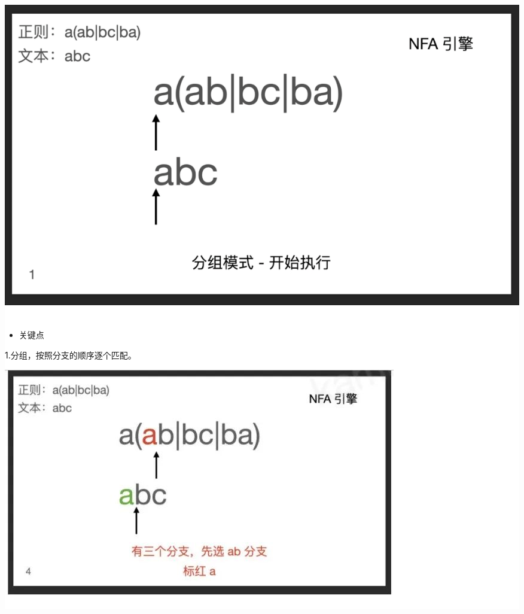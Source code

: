 [![](/assets/postAssets/2022/16843331353969.gif)](http://cdc.tencent.com/2021/06/22/%e8%a7%85%e8%bf%b9%e5%af%bb%e8%b8%aa%e4%b9%8b%e6%ad%a3%e5%88%99%e8%a1%a8%e8%be%be%e5%bc%8f/640-13/)![图片](data:image/gif;base64,iVBORw0KGgoAAAANSUhEUgAAAAEAAAABCAYAAAAfFcSJAAAADUlEQVQImWNgYGBgAAAABQABh6FO1AAAAABJRU5ErkJggg==)

*   关键点

1.分组，按照分支的顺序逐个匹配。

[![](/assets/postAssets/2022/16843331354002.jpg)](http://cdc.tencent.com/2021/06/22/%e8%a7%85%e8%bf%b9%e5%af%bb%e8%b8%aa%e4%b9%8b%e6%ad%a3%e5%88%99%e8%a1%a8%e8%be%be%e5%bc%8f/640-14/)
